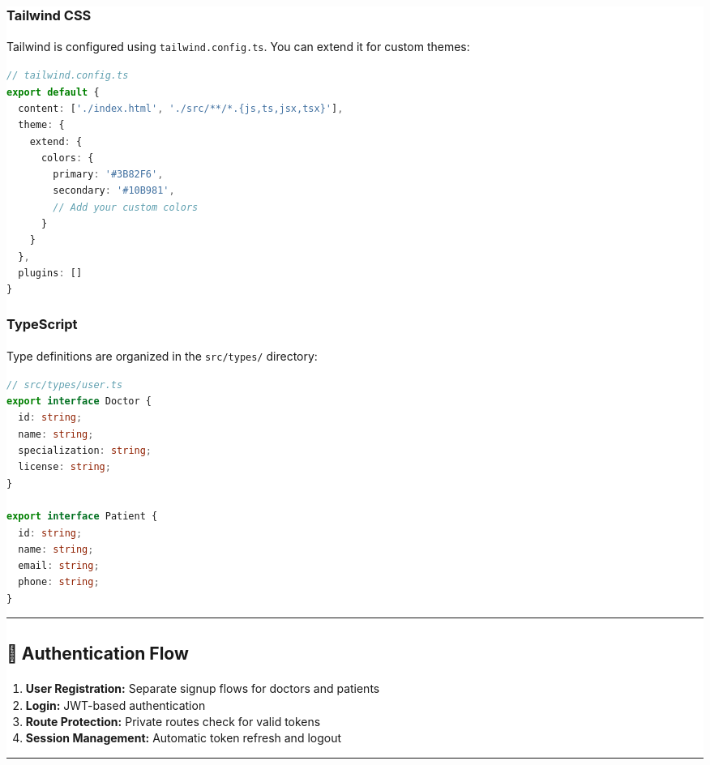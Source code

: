 ### Tailwind CSS

Tailwind is configured using `tailwind.config.ts`. You can extend it for custom themes:

```typescript
// tailwind.config.ts
export default {
  content: ['./index.html', './src/**/*.{js,ts,jsx,tsx}'],
  theme: {
    extend: {
      colors: {
        primary: '#3B82F6',
        secondary: '#10B981',
        // Add your custom colors
      }
    }
  },
  plugins: []
}
```

### TypeScript

Type definitions are organized in the `src/types/` directory:

```typescript
// src/types/user.ts
export interface Doctor {
  id: string;
  name: string;
  specialization: string;
  license: string;
}

export interface Patient {
  id: string;
  name: string;
  email: string;
  phone: string;
}
```

---

## 🔐 Authentication Flow

1. **User Registration:** Separate signup flows for doctors and patients
2. **Login:** JWT-based authentication
3. **Route Protection:** Private routes check for valid tokens
4. **Session Management:** Automatic token refresh and logout

---
